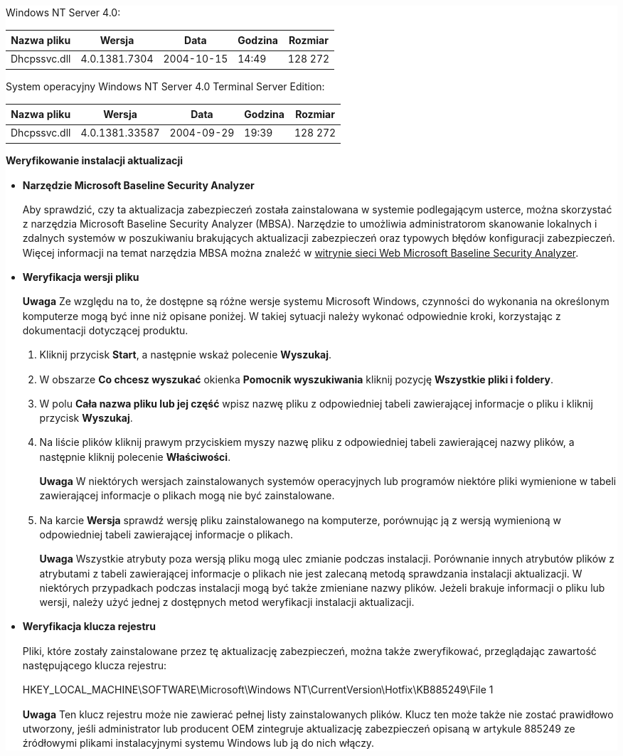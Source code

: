 Windows NT Server 4.0:

| Nazwa pliku  | Wersja        | Data       | Godzina | Rozmiar |
|--------------|---------------|------------|---------|---------|
| Dhcpssvc.dll | 4.0.1381.7304 | 2004-10-15 | 14:49   | 128 272 |

System operacyjny Windows NT Server 4.0 Terminal Server Edition:

| Nazwa pliku  | Wersja         | Data       | Godzina | Rozmiar |
|--------------|----------------|------------|---------|---------|
| Dhcpssvc.dll | 4.0.1381.33587 | 2004-09-29 | 19:39   | 128 272 |

**Weryfikowanie instalacji aktualizacji**

-   **Narzędzie Microsoft Baseline Security Analyzer**

    Aby sprawdzić, czy ta aktualizacja zabezpieczeń została zainstalowana w systemie podlegającym usterce, można skorzystać z narzędzia Microsoft Baseline Security Analyzer (MBSA). Narzędzie to umożliwia administratorom skanowanie lokalnych i zdalnych systemów w poszukiwaniu brakujących aktualizacji zabezpieczeń oraz typowych błędów konfiguracji zabezpieczeń. Więcej informacji na temat narzędzia MBSA można znaleźć w [witrynie sieci Web Microsoft Baseline Security Analyzer](http://go.microsoft.com/fwlink/?linkid=21134).

-   **Weryfikacja wersji pliku**

    **Uwaga** Ze względu na to, że dostępne są różne wersje systemu Microsoft Windows, czynności do wykonania na określonym komputerze mogą być inne niż opisane poniżej. W takiej sytuacji należy wykonać odpowiednie kroki, korzystając z dokumentacji dotyczącej produktu.

    1.  Kliknij przycisk **Start**, a następnie wskaż polecenie **Wyszukaj**.
    2.  W obszarze **Co chcesz wyszukać** okienka **Pomocnik wyszukiwania** kliknij pozycję **Wszystkie pliki i foldery**.
    3.  W polu **Cała nazwa pliku lub jej część** wpisz nazwę pliku z odpowiedniej tabeli zawierającej informacje o pliku i kliknij przycisk **Wyszukaj**.
    4.  Na liście plików kliknij prawym przyciskiem myszy nazwę pliku z odpowiedniej tabeli zawierającej nazwy plików, a następnie kliknij polecenie **Właściwości**.

        **Uwaga** W niektórych wersjach zainstalowanych systemów operacyjnych lub programów niektóre pliki wymienione w tabeli zawierającej informacje o plikach mogą nie być zainstalowane.

    5.  Na karcie **Wersja** sprawdź wersję pliku zainstalowanego na komputerze, porównując ją z wersją wymienioną w odpowiedniej tabeli zawierającej informacje o plikach.

        **Uwaga** Wszystkie atrybuty poza wersją pliku mogą ulec zmianie podczas instalacji. Porównanie innych atrybutów plików z atrybutami z tabeli zawierającej informacje o plikach nie jest zalecaną metodą sprawdzania instalacji aktualizacji. W niektórych przypadkach podczas instalacji mogą być także zmieniane nazwy plików. Jeżeli brakuje informacji o pliku lub wersji, należy użyć jednej z dostępnych metod weryfikacji instalacji aktualizacji.

-   **Weryfikacja klucza rejestru**

    Pliki, które zostały zainstalowane przez tę aktualizację zabezpieczeń, można także zweryfikować, przeglądając zawartość następującego klucza rejestru:

    HKEY\_LOCAL\_MACHINE\\SOFTWARE\\Microsoft\\Windows NT\\CurrentVersion\\Hotfix\\KB885249\\File 1

    **Uwaga** Ten klucz rejestru może nie zawierać pełnej listy zainstalowanych plików. Klucz ten może także nie zostać prawidłowo utworzony, jeśli administrator lub producent OEM zintegruje aktualizację zabezpieczeń opisaną w artykule 885249 ze źródłowymi plikami instalacyjnymi systemu Windows lub ją do nich włączy.
